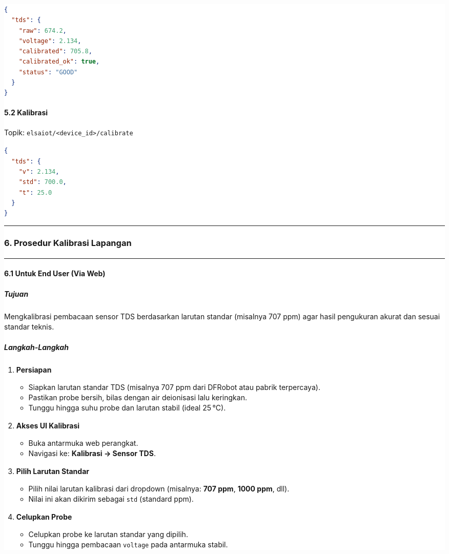 ```json
{
  "tds": {
    "raw": 674.2,
    "voltage": 2.134,
    "calibrated": 705.8,
    "calibrated_ok": true,
    "status": "GOOD"
  }
}
```

#### 5.2 Kalibrasi

Topik: `elsaiot/<device_id>/calibrate`

```json
{
  "tds": {
    "v": 2.134,
    "std": 700.0,
    "t": 25.0
  }
}
```

---

### 6. Prosedur Kalibrasi Lapangan

---

#### 6.1 Untuk End User (Via Web)

##### **Tujuan**  
Mengkalibrasi pembacaan sensor TDS berdasarkan larutan standar (misalnya 707 ppm) agar hasil pengukuran akurat dan sesuai standar teknis.

##### **Langkah-Langkah**
1. **Persiapan**
   - Siapkan larutan standar TDS (misalnya 707 ppm dari DFRobot atau pabrik terpercaya).
   - Pastikan probe bersih, bilas dengan air deionisasi lalu keringkan.
   - Tunggu hingga suhu probe dan larutan stabil (ideal 25 °C).

2. **Akses UI Kalibrasi**
   - Buka antarmuka web perangkat.
   - Navigasi ke: **Kalibrasi → Sensor TDS**.

3. **Pilih Larutan Standar**
   - Pilih nilai larutan kalibrasi dari dropdown (misalnya: **707 ppm**, **1000 ppm**, dll).
   - Nilai ini akan dikirim sebagai `std` (standard ppm).

4. **Celupkan Probe**
   - Celupkan probe ke larutan standar yang dipilih.
   - Tunggu hingga pembacaan `voltage` pada antarmuka stabil.
